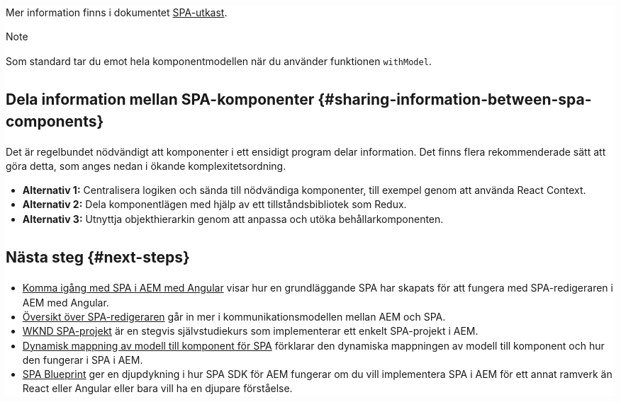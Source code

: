 Mer information finns i dokumentet [SPA-utkast](blueprint.md).

>[!NOTE]
>
>Som standard tar du emot hela komponentmodellen när du använder funktionen `withModel`.

## Dela information mellan SPA-komponenter {#sharing-information-between-spa-components}

Det är regelbundet nödvändigt att komponenter i ett ensidigt program delar information. Det finns flera rekommenderade sätt att göra detta, som anges nedan i ökande komplexitetsordning.

* **Alternativ 1:** Centralisera logiken och sända till nödvändiga komponenter, till exempel genom att använda React Context.
* **Alternativ 2:** Dela komponentlägen med hjälp av ett tillståndsbibliotek som Redux.
* **Alternativ 3:** Utnyttja objekthierarkin genom att anpassa och utöka behållarkomponenten.

## Nästa steg {#next-steps}

* [Komma igång med SPA i AEM med Angular](getting-started-angular.md) visar hur en grundläggande SPA har skapats för att fungera med SPA-redigeraren i AEM med Angular.
* [Översikt över SPA-redigeraren](editor-overview.md) går in mer i kommunikationsmodellen mellan AEM och SPA.
* [WKND SPA-projekt](wknd-tutorial.md) är en stegvis självstudiekurs som implementerar ett enkelt SPA-projekt i AEM.
* [Dynamisk mappning av modell till komponent för SPA](model-to-component-mapping.md) förklarar den dynamiska mappningen av modell till komponent och hur den fungerar i SPA i AEM.
* [SPA Blueprint](blueprint.md) ger en djupdykning i hur SPA SDK för AEM fungerar om du vill implementera SPA i AEM för ett annat ramverk än React eller Angular eller bara vill ha en djupare förståelse.
